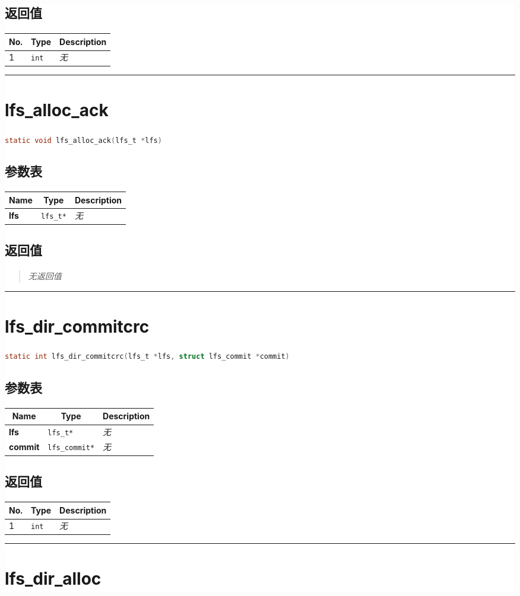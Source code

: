 ## 返回值

No. | Type | Description
----|------|--------------
1 |`int`| *无*


--------------------------------------------------
# lfs_alloc_ack

```c
static void lfs_alloc_ack(lfs_t *lfs)
```


## 参数表

Name | Type | Description
-----|------|--------------
**lfs**|`lfs_t*`| *无*

## 返回值

> *无返回值*


--------------------------------------------------
# lfs_dir_commitcrc

```c
static int lfs_dir_commitcrc(lfs_t *lfs, struct lfs_commit *commit)
```


## 参数表

Name | Type | Description
-----|------|--------------
**lfs**|`lfs_t*`| *无*
**commit**|`lfs_commit*`| *无*

## 返回值

No. | Type | Description
----|------|--------------
1 |`int`| *无*


--------------------------------------------------
# lfs_dir_alloc
